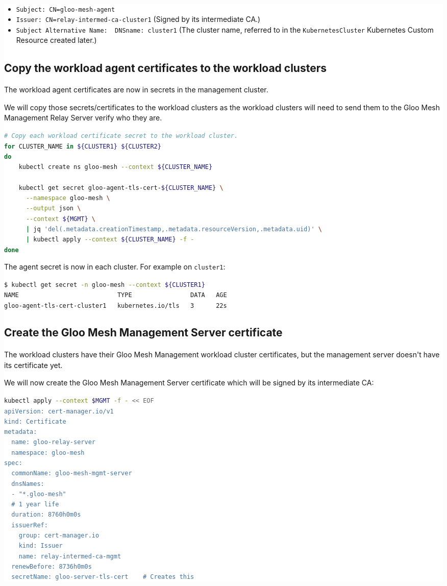 * `Subject: CN=gloo-mesh-agent`
* `Issuer: CN=relay-intermed-ca-cluster1` (Signed by its intermediate CA.)
* `Subject Alternative Name:  DNSname: cluster1`  (The cluster name,
referred to in the `KubernetesCluster` Kubernetes Custom Resource
created later.)

## Copy the workload agent certificates to the workload clusters

The workload agent certificates are now in secrets in the management
cluster.

We will copy those secrets/certificates to the workload clusters as the
workload clusters will need to send them to the Gloo Mesh Management
Relay Server verify who they are.

```bash
# Copy each workload certificate secret to the workload cluster.
for CLUSTER_NAME in ${CLUSTER1} ${CLUSTER2}
do
    kubectl create ns gloo-mesh --context ${CLUSTER_NAME}

    kubectl get secret gloo-agent-tls-cert-${CLUSTER_NAME} \
      --namespace gloo-mesh \
      --output json \
      --context ${MGMT} \
      | jq 'del(.metadata.creationTimestamp,.metadata.resourceVersion,.metadata.uid)' \
      | kubectl apply --context ${CLUSTER_NAME} -f -
done
```

The agent secret is now in each cluster. For example on `cluster1`:

```bash
$ kubectl get secret -n gloo-mesh --context ${CLUSTER1}
NAME                           TYPE                DATA   AGE
gloo-agent-tls-cert-cluster1   kubernetes.io/tls   3      22s
```


## Create the Gloo Mesh Management Server certificate

The workload clusters have their Gloo Mesh Management workload cluster
certificates, but the management server doesn't have its certificate yet.

We will now create the Gloo Mesh Management Server certificate which
will be signed by its intermediate CA:

```bash
kubectl apply --context $MGMT -f - << EOF
apiVersion: cert-manager.io/v1
kind: Certificate
metadata:
  name: gloo-relay-server
  namespace: gloo-mesh
spec:
  commonName: gloo-mesh-mgmt-server
  dnsNames:
  - "*.gloo-mesh"
  # 1 year life
  duration: 8760h0m0s
  issuerRef:
    group: cert-manager.io
    kind: Issuer
    name: relay-intermed-ca-mgmt
  renewBefore: 8736h0m0s
  secretName: gloo-server-tls-cert    # Creates this
```